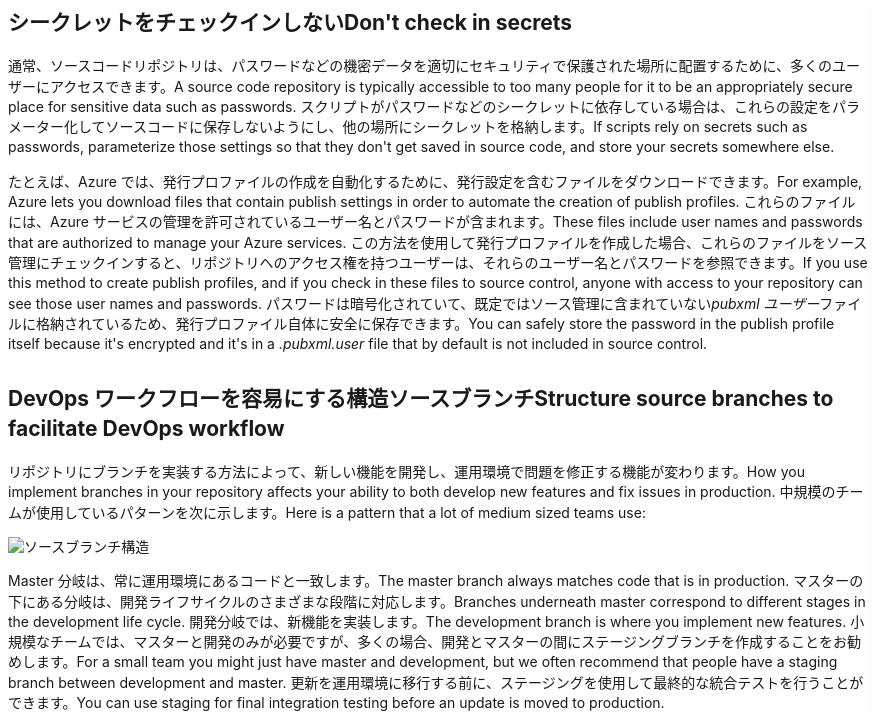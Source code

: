 <a id="secrets"></a>
## <a name="dont-check-in-secrets"></a><span data-ttu-id="6e2b0-129">シークレットをチェックインしない</span><span class="sxs-lookup"><span data-stu-id="6e2b0-129">Don't check in secrets</span></span>

<span data-ttu-id="6e2b0-130">通常、ソースコードリポジトリは、パスワードなどの機密データを適切にセキュリティで保護された場所に配置するために、多くのユーザーにアクセスできます。</span><span class="sxs-lookup"><span data-stu-id="6e2b0-130">A source code repository is typically accessible to too many people for it to be an appropriately secure place for sensitive data such as passwords.</span></span> <span data-ttu-id="6e2b0-131">スクリプトがパスワードなどのシークレットに依存している場合は、これらの設定をパラメーター化してソースコードに保存しないようにし、他の場所にシークレットを格納します。</span><span class="sxs-lookup"><span data-stu-id="6e2b0-131">If scripts rely on secrets such as passwords, parameterize those settings so that they don't get saved in source code, and store your secrets somewhere else.</span></span>

<span data-ttu-id="6e2b0-132">たとえば、Azure では、発行プロファイルの作成を自動化するために、発行設定を含むファイルをダウンロードできます。</span><span class="sxs-lookup"><span data-stu-id="6e2b0-132">For example, Azure lets you download files that contain publish settings in order to automate the creation of publish profiles.</span></span> <span data-ttu-id="6e2b0-133">これらのファイルには、Azure サービスの管理を許可されているユーザー名とパスワードが含まれます。</span><span class="sxs-lookup"><span data-stu-id="6e2b0-133">These files include user names and passwords that are authorized to manage your Azure services.</span></span> <span data-ttu-id="6e2b0-134">この方法を使用して発行プロファイルを作成した場合、これらのファイルをソース管理にチェックインすると、リポジトリへのアクセス権を持つユーザーは、それらのユーザー名とパスワードを参照できます。</span><span class="sxs-lookup"><span data-stu-id="6e2b0-134">If you use this method to create publish profiles, and if you check in these files to source control, anyone with access to your repository can see those user names and passwords.</span></span> <span data-ttu-id="6e2b0-135">パスワードは暗号化されていて、既定ではソース管理に含まれていない*pubxml ユーザー*ファイルに格納されているため、発行プロファイル自体に安全に保存できます。</span><span class="sxs-lookup"><span data-stu-id="6e2b0-135">You can safely store the password in the publish profile itself because it's encrypted and it's in a *.pubxml.user* file that by default is not included in source control.</span></span>

<a id="devops"></a>
## <a name="structure-source-branches-to-facilitate-devops-workflow"></a><span data-ttu-id="6e2b0-136">DevOps ワークフローを容易にする構造ソースブランチ</span><span class="sxs-lookup"><span data-stu-id="6e2b0-136">Structure source branches to facilitate DevOps workflow</span></span>

<span data-ttu-id="6e2b0-137">リポジトリにブランチを実装する方法によって、新しい機能を開発し、運用環境で問題を修正する機能が変わります。</span><span class="sxs-lookup"><span data-stu-id="6e2b0-137">How you implement branches in your repository affects your ability to both develop new features and fix issues in production.</span></span> <span data-ttu-id="6e2b0-138">中規模のチームが使用しているパターンを次に示します。</span><span class="sxs-lookup"><span data-stu-id="6e2b0-138">Here is a pattern that a lot of medium sized teams use:</span></span>

![ソースブランチ構造](source-control/_static/image1.png)

<span data-ttu-id="6e2b0-140">Master 分岐は、常に運用環境にあるコードと一致します。</span><span class="sxs-lookup"><span data-stu-id="6e2b0-140">The master branch always matches code that is in production.</span></span> <span data-ttu-id="6e2b0-141">マスターの下にある分岐は、開発ライフサイクルのさまざまな段階に対応します。</span><span class="sxs-lookup"><span data-stu-id="6e2b0-141">Branches underneath master correspond to different stages in the development life cycle.</span></span> <span data-ttu-id="6e2b0-142">開発分岐では、新機能を実装します。</span><span class="sxs-lookup"><span data-stu-id="6e2b0-142">The development branch is where you implement new features.</span></span> <span data-ttu-id="6e2b0-143">小規模なチームでは、マスターと開発のみが必要ですが、多くの場合、開発とマスターの間にステージングブランチを作成することをお勧めします。</span><span class="sxs-lookup"><span data-stu-id="6e2b0-143">For a small team you might just have master and development, but we often recommend that people have a staging branch between development and master.</span></span> <span data-ttu-id="6e2b0-144">更新を運用環境に移行する前に、ステージングを使用して最終的な統合テストを行うことができます。</span><span class="sxs-lookup"><span data-stu-id="6e2b0-144">You can use staging for final integration testing before an update is moved to production.</span></span>
